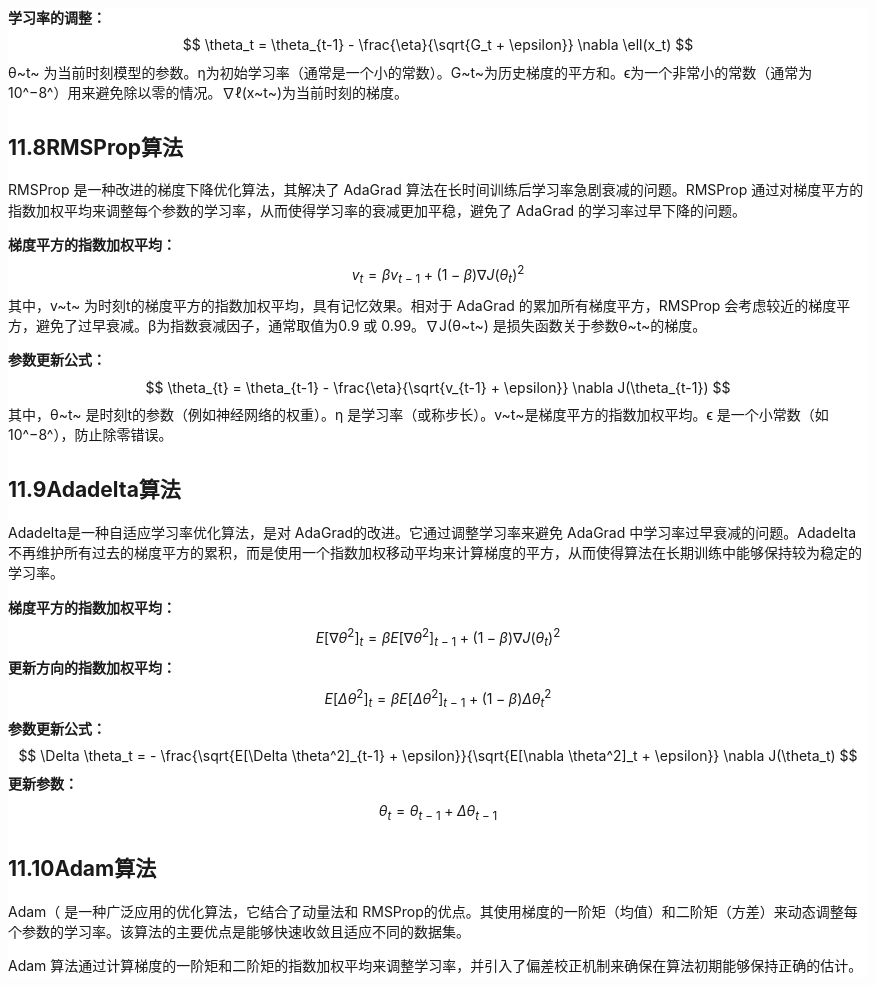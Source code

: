 **学习率的调整：**
$$
\theta_t = \theta_{t-1} - \frac{\eta}{\sqrt{G_t + \epsilon}} \nabla \ell(x_t)
$$
θ~t~ 为当前时刻模型的参数。η为初始学习率（通常是一个小的常数）。G~t~为历史梯度的平方和。ϵ为一个非常小的常数（通常为 10^−8^）用来避免除以零的情况。∇ℓ(x~t~)为当前时刻的梯度。

## 11.8RMSProp算法

RMSProp 是一种改进的梯度下降优化算法，其解决了 AdaGrad 算法在长时间训练后学习率急剧衰减的问题。RMSProp 通过对梯度平方的指数加权平均来调整每个参数的学习率，从而使得学习率的衰减更加平稳，避免了 AdaGrad 的学习率过早下降的问题。

**梯度平方的指数加权平均：**
$$
v_t = \beta v_{t-1} + (1 - \beta) \nabla J(\theta_t)^2
$$
其中，v~t~ 为时刻t的梯度平方的指数加权平均，具有记忆效果。相对于 AdaGrad 的累加所有梯度平方，RMSProp 会考虑较近的梯度平方，避免了过早衰减。β为指数衰减因子，通常取值为0.9 或 0.99。∇J(θ~t~) 是损失函数关于参数θ~t~的梯度。

**参数更新公式：**
$$
\theta_{t} = \theta_{t-1} - \frac{\eta}{\sqrt{v_{t-1} + \epsilon}} \nabla J(\theta_{t-1})
$$
其中，θ~t~ 是时刻t的参数（例如神经网络的权重）。η 是学习率（或称步长）。v~t~是梯度平方的指数加权平均。ϵ 是一个小常数（如 10^−8^），防止除零错误。

## 11.9Adadelta算法

Adadelta是一种自适应学习率优化算法，是对 AdaGrad的改进。它通过调整学习率来避免 AdaGrad 中学习率过早衰减的问题。Adadelta 不再维护所有过去的梯度平方的累积，而是使用一个指数加权移动平均来计算梯度的平方，从而使得算法在长期训练中能够保持较为稳定的学习率。

**梯度平方的指数加权平均：**
$$
E[\nabla \theta^2]_t = \beta E[\nabla \theta^2]_{t-1} + (1 - \beta) \nabla J(\theta_t)^2
$$
**更新方向的指数加权平均：**
$$
E[\Delta \theta^2]_t = \beta E[\Delta \theta^2]_{t-1} + (1 - \beta) \Delta \theta_t^2
$$
**参数更新公式：**
$$
\Delta \theta_t = - \frac{\sqrt{E[\Delta \theta^2]_{t-1} + \epsilon}}{\sqrt{E[\nabla \theta^2]_t + \epsilon}} \nabla J(\theta_t)
$$
**更新参数：**
$$
\theta_{t} = \theta_{t-1} + \Delta \theta_{t-1}
$$

## 11.10Adam算法

Adam（ 是一种广泛应用的优化算法，它结合了动量法和 RMSProp的优点。其使用梯度的一阶矩（均值）和二阶矩（方差）来动态调整每个参数的学习率。该算法的主要优点是能够快速收敛且适应不同的数据集。

Adam 算法通过计算梯度的一阶矩和二阶矩的指数加权平均来调整学习率，并引入了偏差校正机制来确保在算法初期能够保持正确的估计。
